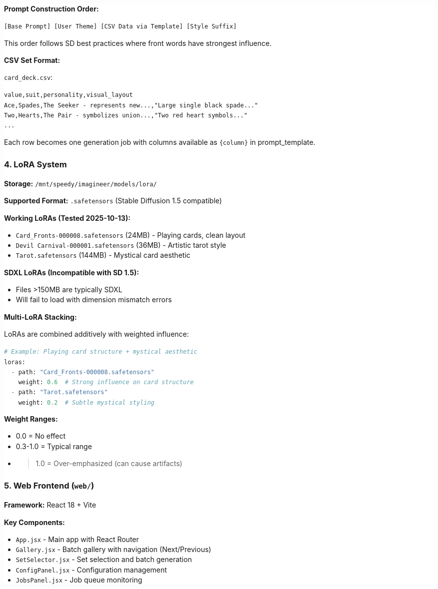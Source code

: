 **Prompt Construction Order:**
```
[Base Prompt] [User Theme] [CSV Data via Template] [Style Suffix]
```

This order follows SD best practices where front words have strongest influence.

**CSV Set Format:**

`card_deck.csv`:
```csv
value,suit,personality,visual_layout
Ace,Spades,The Seeker - represents new...,"Large single black spade..."
Two,Hearts,The Pair - symbolizes union...,"Two red heart symbols..."
...
```

Each row becomes one generation job with columns available as `{column}` in prompt_template.

### 4. LoRA System

**Storage:** `/mnt/speedy/imagineer/models/lora/`

**Supported Format:** `.safetensors` (Stable Diffusion 1.5 compatible)

**Working LoRAs (Tested 2025-10-13):**
- `Card_Fronts-000008.safetensors` (24MB) - Playing cards, clean layout
- `Devil Carnival-000001.safetensors` (36MB) - Artistic tarot style
- `Tarot.safetensors` (144MB) - Mystical card aesthetic

**SDXL LoRAs (Incompatible with SD 1.5):**
- Files >150MB are typically SDXL
- Will fail to load with dimension mismatch errors

**Multi-LoRA Stacking:**

LoRAs are combined additively with weighted influence:
```python
# Example: Playing card structure + mystical aesthetic
loras:
  - path: "Card_Fronts-000008.safetensors"
    weight: 0.6  # Strong influence on card structure
  - path: "Tarot.safetensors"
    weight: 0.2  # Subtle mystical styling
```

**Weight Ranges:**
- 0.0 = No effect
- 0.3-1.0 = Typical range
- >1.0 = Over-emphasized (can cause artifacts)

### 5. Web Frontend (`web/`)

**Framework:** React 18 + Vite

**Key Components:**

- `App.jsx` - Main app with React Router
- `Gallery.jsx` - Batch gallery with navigation (Next/Previous)
- `SetSelector.jsx` - Set selection and batch generation
- `ConfigPanel.jsx` - Configuration management
- `JobsPanel.jsx` - Job queue monitoring
